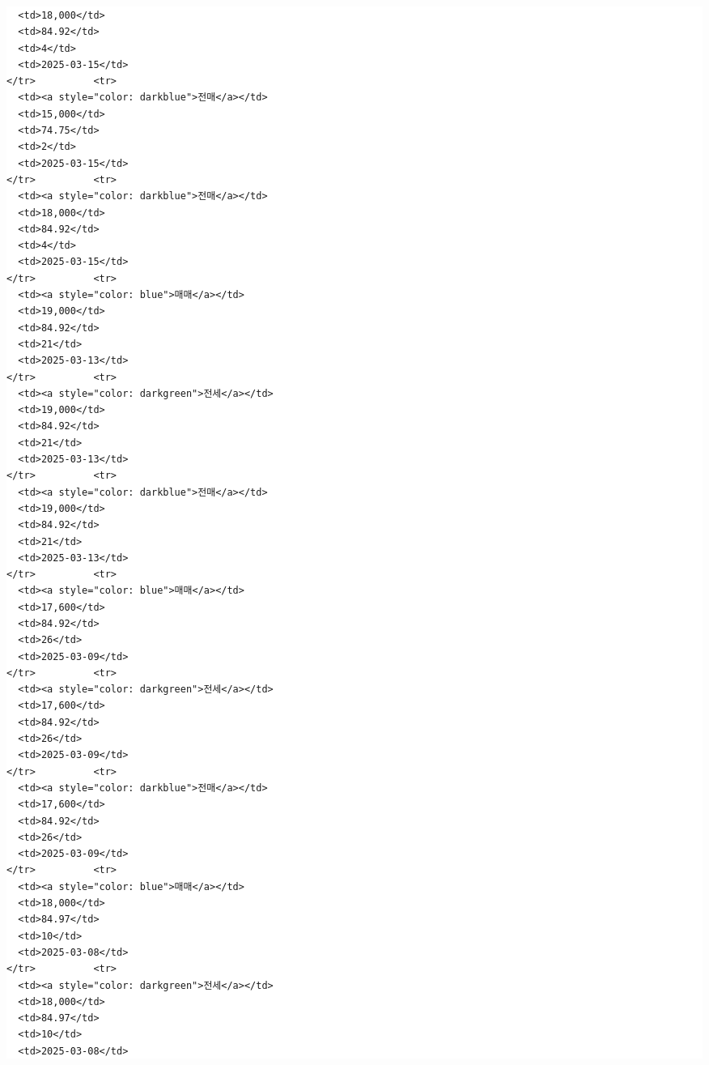       <td>18,000</td>
      <td>84.92</td>
      <td>4</td>
      <td>2025-03-15</td>
    </tr>          <tr>
      <td><a style="color: darkblue">전매</a></td>
      <td>15,000</td>
      <td>74.75</td>
      <td>2</td>
      <td>2025-03-15</td>
    </tr>          <tr>
      <td><a style="color: darkblue">전매</a></td>
      <td>18,000</td>
      <td>84.92</td>
      <td>4</td>
      <td>2025-03-15</td>
    </tr>          <tr>
      <td><a style="color: blue">매매</a></td>
      <td>19,000</td>
      <td>84.92</td>
      <td>21</td>
      <td>2025-03-13</td>
    </tr>          <tr>
      <td><a style="color: darkgreen">전세</a></td>
      <td>19,000</td>
      <td>84.92</td>
      <td>21</td>
      <td>2025-03-13</td>
    </tr>          <tr>
      <td><a style="color: darkblue">전매</a></td>
      <td>19,000</td>
      <td>84.92</td>
      <td>21</td>
      <td>2025-03-13</td>
    </tr>          <tr>
      <td><a style="color: blue">매매</a></td>
      <td>17,600</td>
      <td>84.92</td>
      <td>26</td>
      <td>2025-03-09</td>
    </tr>          <tr>
      <td><a style="color: darkgreen">전세</a></td>
      <td>17,600</td>
      <td>84.92</td>
      <td>26</td>
      <td>2025-03-09</td>
    </tr>          <tr>
      <td><a style="color: darkblue">전매</a></td>
      <td>17,600</td>
      <td>84.92</td>
      <td>26</td>
      <td>2025-03-09</td>
    </tr>          <tr>
      <td><a style="color: blue">매매</a></td>
      <td>18,000</td>
      <td>84.97</td>
      <td>10</td>
      <td>2025-03-08</td>
    </tr>          <tr>
      <td><a style="color: darkgreen">전세</a></td>
      <td>18,000</td>
      <td>84.97</td>
      <td>10</td>
      <td>2025-03-08</td>